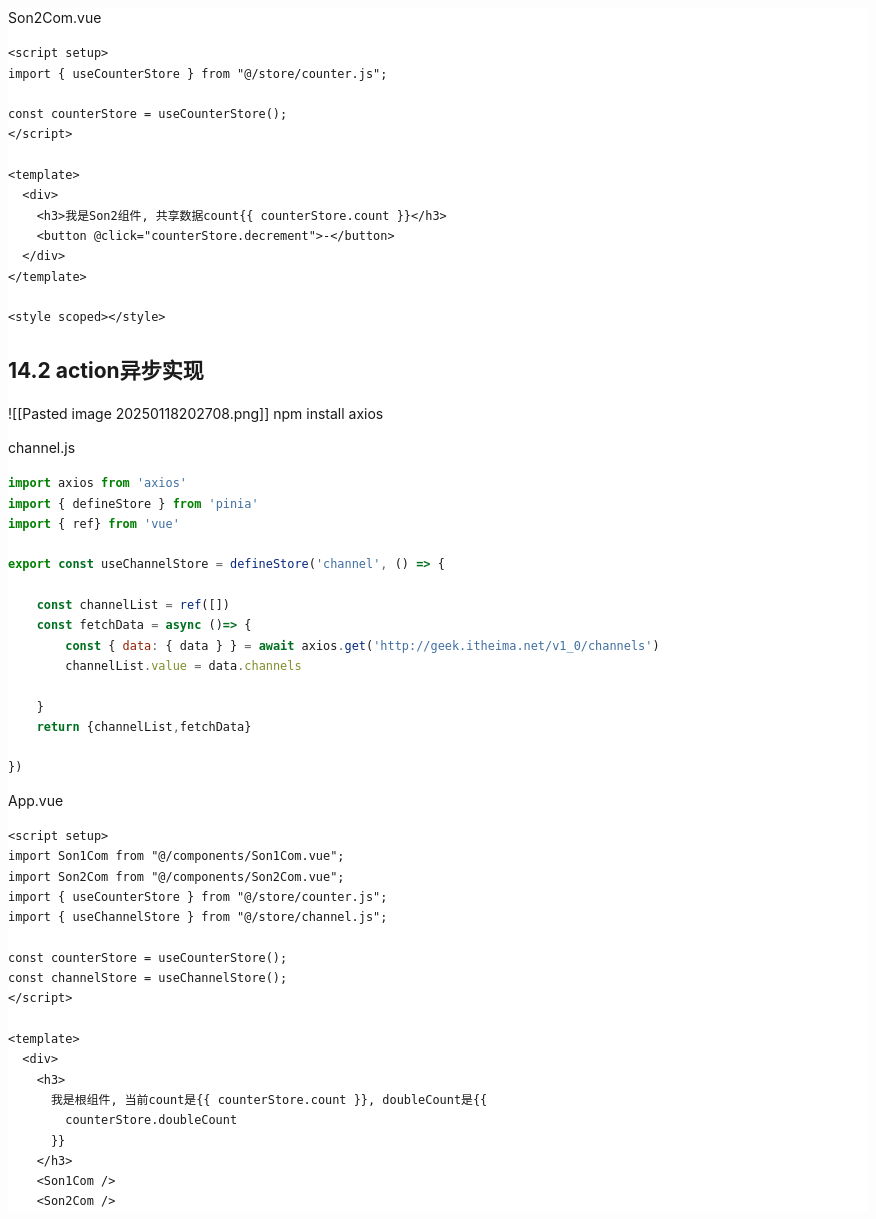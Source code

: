Son2Com.vue
```vue
<script setup>
import { useCounterStore } from "@/store/counter.js";

const counterStore = useCounterStore();
</script>

<template>
  <div>
    <h3>我是Son2组件, 共享数据count{{ counterStore.count }}</h3>
    <button @click="counterStore.decrement">-</button>
  </div>
</template>

<style scoped></style>

```

## 14.2 action异步实现

![[Pasted image 20250118202708.png]]
npm install axios

channel.js
```js
import axios from 'axios'
import { defineStore } from 'pinia'
import { ref} from 'vue'

export const useChannelStore = defineStore('channel', () => {

    const channelList = ref([])
    const fetchData = async ()=> { 
        const { data: { data } } = await axios.get('http://geek.itheima.net/v1_0/channels')
        channelList.value = data.channels
        
    }
    return {channelList,fetchData}
  
})
```
App.vue
```vue
<script setup>
import Son1Com from "@/components/Son1Com.vue";
import Son2Com from "@/components/Son2Com.vue";
import { useCounterStore } from "@/store/counter.js";
import { useChannelStore } from "@/store/channel.js";

const counterStore = useCounterStore();
const channelStore = useChannelStore();
</script>

<template>
  <div>
    <h3>
      我是根组件, 当前count是{{ counterStore.count }}, doubleCount是{{
        counterStore.doubleCount
      }}
    </h3>
    <Son1Com />
    <Son2Com />

```